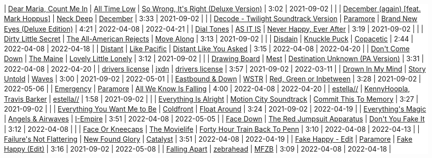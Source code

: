 | [Dear Maria, Count Me In](https://open.spotify.com/track/3ZsexY07D4t4HRq7ogeSAS) | [All Time Low](https://open.spotify.com/artist/46gyXjRIvN1NL1eCB8GBxo) | [So Wrong, It's Right \(Deluxe Version\)](https://open.spotify.com/album/2e8m3glGL3xIuSrGGXzcIc) | 3:02 | 2021-09-02 |  |
| [December \(again\) \[feat\. Mark Hoppus\]](https://open.spotify.com/track/1Ztka7fCyxUv46FW1mZH9T) | [Neck Deep](https://open.spotify.com/artist/2TM0qnbJH4QPhGMCdPt7fH) | [December](https://open.spotify.com/album/6cAugG8D1T6q0qniM3bqsw) | 3:33 | 2021-09-02 |  |
| [Decode \- Twilight Soundtrack Version](https://open.spotify.com/track/6umX518VohIob6IipK3WYM) | [Paramore](https://open.spotify.com/artist/74XFHRwlV6OrjEM0A2NCMF) | [Brand New Eyes \(Deluxe Edition\)](https://open.spotify.com/album/7eTQgEAeaCqyXRD08qHty9) | 4:21 | 2022-04-08 | 2022-04-21 |
| [Dial Tones](https://open.spotify.com/track/2iWCGAf3LeNGOLChbUc47R) | [AS IT IS](https://open.spotify.com/artist/3IXtskFMls8KXRipcIJT9y) | [Never Happy, Ever After](https://open.spotify.com/album/4rPtcFgCddhCOwKRnScxW7) | 3:19 | 2021-09-02 |  |
| [Dirty Little Secret](https://open.spotify.com/track/5lDriBxJd22IhOH9zTcFrV) | [The All\-American Rejects](https://open.spotify.com/artist/3vAaWhdBR38Q02ohXqaNHT) | [Move Along](https://open.spotify.com/album/3PWEGZ6CYvXRnr0JCECsDe) | 3:13 | 2021-09-02 |  |
| [Disdain](https://open.spotify.com/track/7K3RiFYzoLb4j2gtMgjLuE) | [Knuckle Puck](https://open.spotify.com/artist/5ABfpj7Z00wfPiv2uW4MFm) | [Copacetic](https://open.spotify.com/album/48vX6Xd66d8mgJxhnrCPzN) | 2:44 | 2022-04-08 | 2022-04-18 |
| [Distant](https://open.spotify.com/track/6Xmf2Rn6AvBeZSNkZx5z0C) | [Like Pacific](https://open.spotify.com/artist/5VKmfBc2pR80IxYoC1gHyH) | [Distant Like You Asked](https://open.spotify.com/album/1Xt6kb1aoq9AXin5Umm5bR) | 3:15 | 2022-04-08 | 2022-04-20 |
| [Don't Come Down](https://open.spotify.com/track/47ojH5LeQhl1ZltSAHBEFF) | [The Maine](https://open.spotify.com/artist/4o0pNHbyj36LPvukNqEug0) | [Lovely Little Lonely](https://open.spotify.com/album/2jStuYeaRty1cwxjoxfo9K) | 3:12 | 2021-09-02 |  |
| [Drawing Board](https://open.spotify.com/track/24CQg0MdRZ3iHmkQubBRyo) | [Mest](https://open.spotify.com/artist/1ToMIJExb7R5Klsff81NsK) | [Destination Unknown \(PA Version\)](https://open.spotify.com/album/4UATOCWLlBFbKOvIHo8jOj) | 3:31 | 2022-04-08 | 2022-04-20 |
| [drivers license](https://open.spotify.com/track/6H7RUDjmjiGV4I9hE24Kk5) | [jxdn](https://open.spotify.com/artist/6Y64EaNqpqcZYTgs4c76gF) | [drivers license](https://open.spotify.com/album/0Hi8bTOS35xZM0zZ6S89hT) | 3:57 | 2021-09-02 | 2022-03-11 |
| [Drown In My Mind](https://open.spotify.com/track/1i2t3VyIcsAonPhK6wjuJp) | [Story Untold](https://open.spotify.com/artist/0BOXARfvlX6FdiyMJUUn1Z) | [Waves](https://open.spotify.com/album/0XuCUVcke1oKsdxuvqIk1O) | 3:00 | 2021-09-02 | 2022-05-01 |
| [Eastbound & Down](https://open.spotify.com/track/6jJO7lCV342JCleT5oudmv) | [WSTR](https://open.spotify.com/artist/0ofhRkasSdhp6LUs7tFcF7) | [Red, Green or Inbetween](https://open.spotify.com/album/5DTutzE0LIqBafbbTOLZuj) | 3:28 | 2021-09-02 | 2022-05-06 |
| [Emergency](https://open.spotify.com/track/3i4xZSH1kTLE22TUvUFMYo) | [Paramore](https://open.spotify.com/artist/74XFHRwlV6OrjEM0A2NCMF) | [All We Know Is Falling](https://open.spotify.com/album/67f6SSb8yKduNCK15DsafC) | 4:00 | 2022-04-08 | 2022-04-20 |
| [estella//](https://open.spotify.com/track/4v2Bq0xDB7uNN73I5b44Du) | [KennyHoopla](https://open.spotify.com/artist/5ObBtv5VunwwhQaXXnUrsM), [Travis Barker](https://open.spotify.com/artist/4exLIFE8sISLr28sqG1qNX) | [estella//](https://open.spotify.com/album/03q6OOInl2G0qYtmFlybqh) | 1:58 | 2021-09-02 |  |
| [Everything Is Alright](https://open.spotify.com/track/0bgUPauRTvHds2ZciPSuoU) | [Motion City Soundtrack](https://open.spotify.com/artist/19zqV9DV3txjMUjHvltl2D) | [Commit This To Memory](https://open.spotify.com/album/1Rux1s9IbIPDQnz522MgSf) | 3:27 | 2021-09-02 |  |
| [Everything You Want Me to Be](https://open.spotify.com/track/44DORmYYzUfVP1YKFgkLZn) | [Coldfront](https://open.spotify.com/artist/4aP6zYaS4ms7xcghP2L32y) | [Float Around](https://open.spotify.com/album/6xi0HS84N10LbQRyOXtO3z) | 3:24 | 2021-09-02 | 2022-04-19 |
| [Everything's Magic](https://open.spotify.com/track/4eC8Cq2Q6zIelJgF4nC2DK) | [Angels & Airwaves](https://open.spotify.com/artist/7xklw3WodFZiNNmQt3DIgp) | [I\-Empire](https://open.spotify.com/album/1SJtjjKkFn4x6cfRXfALB9) | 3:51 | 2022-04-08 | 2022-05-05 |
| [Face Down](https://open.spotify.com/track/4wzjNqjKAKDU82e8uMhzmr) | [The Red Jumpsuit Apparatus](https://open.spotify.com/artist/1SImpQO0GbjRgvlwCcCtFo) | [Don't You Fake It](https://open.spotify.com/album/6TyPSzd5rA2rQ9yLJJ1Gg2) | 3:12 | 2022-04-08 |  |
| [Face Or Kneecaps](https://open.spotify.com/track/5l2bkCClIoyMSJsf1PVHJ1) | [The Movielife](https://open.spotify.com/artist/6WuH3nSjp98OqgwnDqYnRK) | [Forty Hour Train Back To Penn](https://open.spotify.com/album/0keaW3u0HZLCznDkrMCHoy) | 3:10 | 2022-04-08 | 2022-04-13 |
| [Failure's Not Flattering](https://open.spotify.com/track/1U57cDOAvIRFeDQCIbW6VI) | [New Found Glory](https://open.spotify.com/artist/4ghjRm4M2vChDfTUycx0Ce) | [Catalyst](https://open.spotify.com/album/1Igrcji3zf5aC61saylDE1) | 3:51 | 2022-04-08 | 2022-04-19 |
| [Fake Happy \- Edit](https://open.spotify.com/track/3PPgJlgCbwTP14BvcsQjYR) | [Paramore](https://open.spotify.com/artist/74XFHRwlV6OrjEM0A2NCMF) | [Fake Happy \(Edit\)](https://open.spotify.com/album/0hTy1W59wxd9eQhgSCsSZ6) | 3:16 | 2021-09-02 | 2022-05-08 |
| [Falling Apart](https://open.spotify.com/track/5bsJbow5ouEx8bHJRr54Ky) | [zebrahead](https://open.spotify.com/artist/6SiyKSeJo6gcsS2NvuAbsl) | [MFZB](https://open.spotify.com/album/0RvGrZn83zvUjARVbbiFDg) | 3:09 | 2022-04-08 | 2022-04-18 |